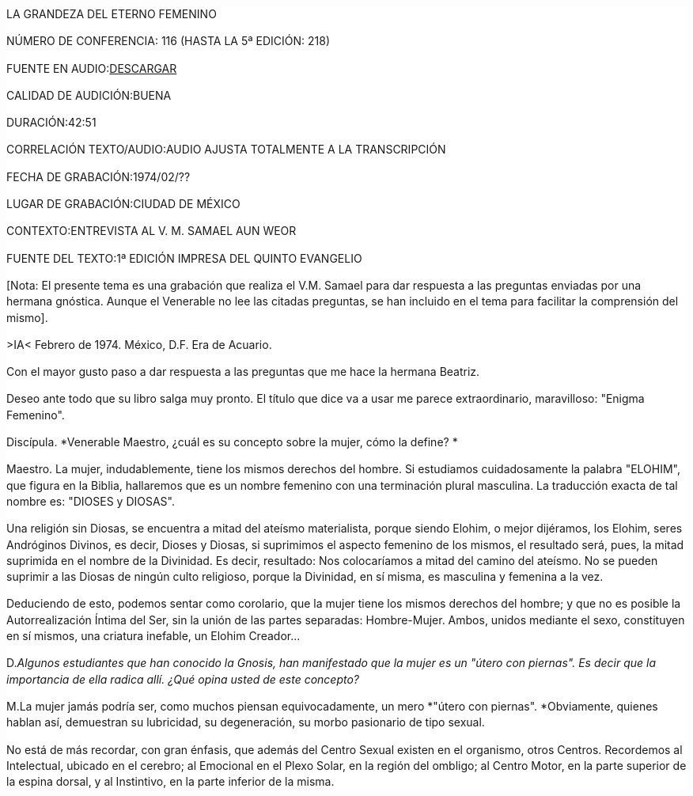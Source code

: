 LA GRANDEZA DEL ETERNO FEMENINO

NÚMERO DE CONFERENCIA: 116 (HASTA LA 5ª EDICIÓN: 218)

FUENTE EN AUDIO:[DESCARGAR](http://www.gnosis2002.com/audiosQE/116=LIBRO-ENIGMA-FEMENINO-DE-BEATRIZ-MARTA-DANDREIS.zip)

CALIDAD DE AUDICIÓN:BUENA

DURACIÓN:42:51

CORRELACIÓN TEXTO/AUDIO:AUDIO AJUSTA TOTALMENTE A LA TRANSCRIPCIÓN

FECHA DE GRABACIÓN:1974/02/??

LUGAR DE GRABACIÓN:CIUDAD DE MÉXICO

CONTEXTO:ENTREVISTA AL V. M. SAMAEL AUN WEOR

FUENTE DEL TEXTO:1ª EDICIÓN IMPRESA DEL QUINTO EVANGELIO

[Nota: El presente tema es una grabación que realiza el V.M. Samael para dar respuesta a las preguntas enviadas por una hermana gnóstica. Aunque el Venerable no lee las citadas preguntas, se han incluido en el tema para facilitar la comprensión del mismo].

\>IA< Febrero de 1974. México, D.F. Era de Acuario.

Con el mayor gusto paso a dar respuesta a las preguntas que me hace la hermana Beatriz.

Deseo ante todo que su libro salga muy pronto. El título que dice va a usar me parece extraordinario, maravilloso: "Enigma Femenino".

Discípula. *Venerable Maestro, ¿cuál es su concepto sobre la mujer, cómo la define? *

Maestro. La mujer, indudablemente, tiene los mismos derechos del hombre. Si estudiamos cuidadosamente la palabra "ELOHIM", que figura en la Biblia, hallaremos que es un nombre femenino con una terminación plural masculina. La traducción exacta de tal nombre es: "DIOSES y DIOSAS".

Una religión sin Diosas, se encuentra a mitad del ateísmo materialista, porque siendo Elohim, o mejor dijéramos, los Elohim, seres Andróginos Divinos, es decir, Dioses y Diosas, si suprimimos el aspecto femenino de los mismos, el resultado será, pues, la mitad suprimida en el nombre de la Divinidad. Es decir, resultado: Nos colocaríamos a mitad del camino del ateísmo. No se pueden suprimir a las Diosas de ningún culto religioso, porque la Divinidad, en sí misma, es masculina y femenina a la vez.

Deduciendo de esto, podemos sentar como corolario, que la mujer tiene los mismos derechos del hombre; y que no es posible la Autorrealización Íntima del Ser, sin la unión de las partes separadas: Hombre-Mujer. Ambos, unidos mediante el sexo, constituyen en sí mismos, una criatura inefable, un Elohim Creador...

D.*Algunos estudiantes que han conocido la Gnosis, han manifestado que la mujer es un "útero con piernas". Es decir que la importancia de ella radica allí. ¿Qué opina usted de este concepto?*

M.La mujer jamás podría ser, como muchos piensan equivocadamente, un mero *"útero con piernas". *Obviamente, quienes hablan así, demuestran su lubricidad, su degeneración, su morbo pasionario de tipo sexual.

No está de más recordar, con gran énfasis, que además del Centro Sexual existen en el organismo, otros Centros. Recordemos al Intelectual, ubicado en el cerebro; al Emocional en el Plexo Solar, en la región del ombligo; al Centro Motor, en la parte superior de la espina dorsal, y al Instintivo, en la parte inferior de la misma.
